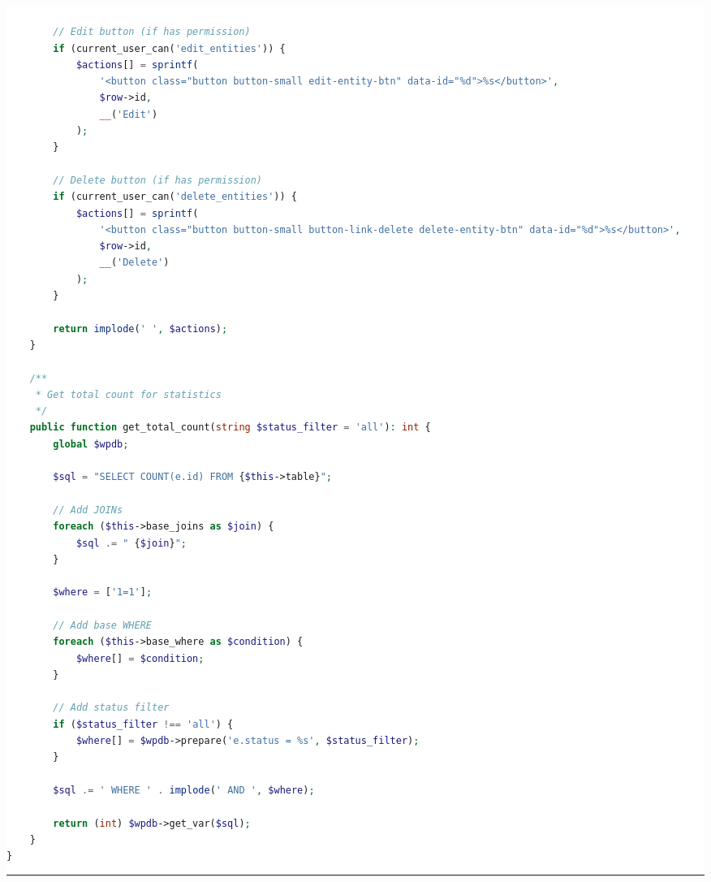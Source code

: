 ```php

        // Edit button (if has permission)
        if (current_user_can('edit_entities')) {
            $actions[] = sprintf(
                '<button class="button button-small edit-entity-btn" data-id="%d">%s</button>',
                $row->id,
                __('Edit')
            );
        }

        // Delete button (if has permission)
        if (current_user_can('delete_entities')) {
            $actions[] = sprintf(
                '<button class="button button-small button-link-delete delete-entity-btn" data-id="%d">%s</button>',
                $row->id,
                __('Delete')
            );
        }

        return implode(' ', $actions);
    }

    /**
     * Get total count for statistics
     */
    public function get_total_count(string $status_filter = 'all'): int {
        global $wpdb;

        $sql = "SELECT COUNT(e.id) FROM {$this->table}";

        // Add JOINs
        foreach ($this->base_joins as $join) {
            $sql .= " {$join}";
        }

        $where = ['1=1'];

        // Add base WHERE
        foreach ($this->base_where as $condition) {
            $where[] = $condition;
        }

        // Add status filter
        if ($status_filter !== 'all') {
            $where[] = $wpdb->prepare('e.status = %s', $status_filter);
        }

        $sql .= ' WHERE ' . implode(' AND ', $where);

        return (int) $wpdb->get_var($sql);
    }
}
```

---